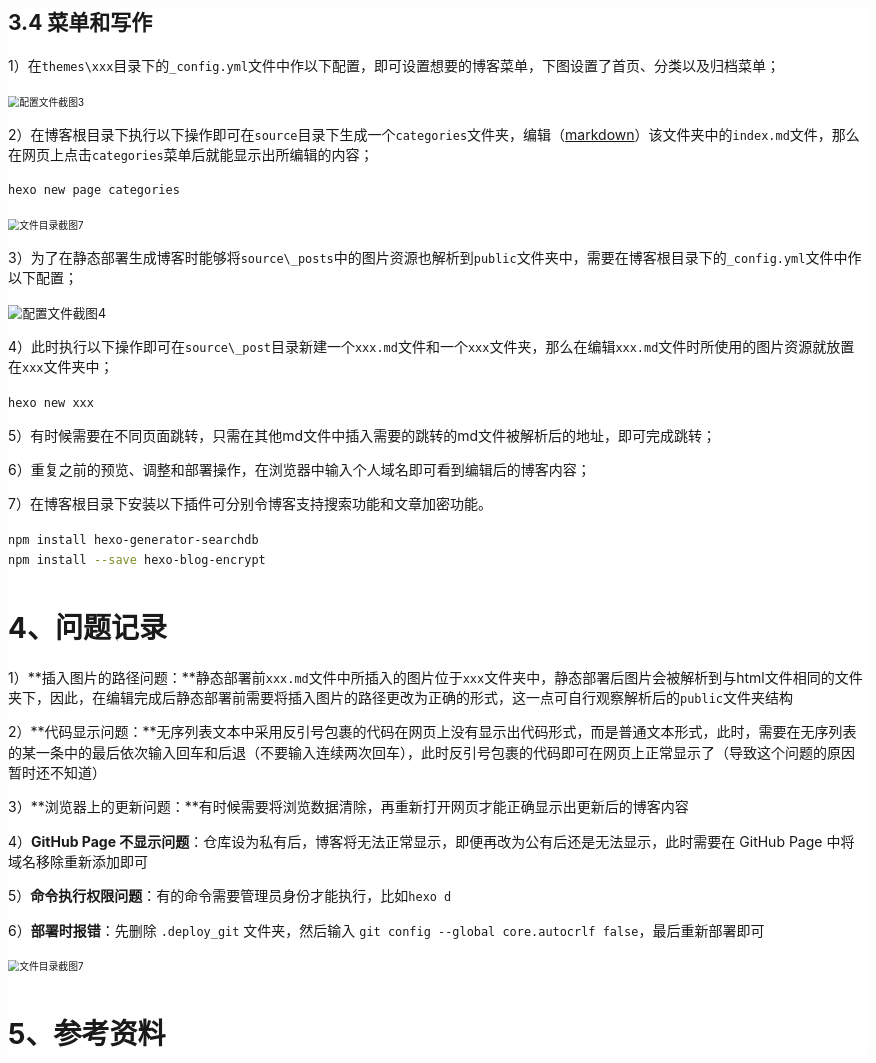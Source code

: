 ## 3.4 菜单和写作

1）在`themes\xxx`目录下的`_config.yml`文件中作以下配置，即可设置想要的博客菜单，下图设置了首页、分类以及归档菜单；

<img src="配置文件截图3.png" alt="配置文件截图3" style="zoom:70%;" />

2）在博客根目录下执行以下操作即可在`source`目录下生成一个`categories`文件夹，编辑（[markdown](https://markdown.com.cn/)）该文件夹中的`index.md`文件，那么在网页上点击`categories`菜单后就能显示出所编辑的内容；

```bash
hexo new page categories
```

<img src="文件目录截图7.png" alt="文件目录截图7" style="zoom:70%;" />

3）为了在静态部署生成博客时能够将`source\_posts`中的图片资源也解析到`public`文件夹中，需要在博客根目录下的`_config.yml`文件中作以下配置；

<img src="配置文件截图4.png" alt="配置文件截图4" style="zoom:90%;" />

4）此时执行以下操作即可在`source\_post`目录新建一个`xxx.md`文件和一个`xxx`文件夹，那么在编辑`xxx.md`文件时所使用的图片资源就放置在`xxx`文件夹中；

```bash
hexo new xxx
```

5）有时候需要在不同页面跳转，只需在其他md文件中插入需要的跳转的md文件被解析后的地址，即可完成跳转；

6）重复之前的预览、调整和部署操作，在浏览器中输入个人域名即可看到编辑后的博客内容；

7）在博客根目录下安装以下插件可分别令博客支持搜索功能和文章加密功能。

```bash
npm install hexo-generator-searchdb
npm install --save hexo-blog-encrypt
```

# 4、问题记录

1）**插入图片的路径问题：**静态部署前`xxx.md`文件中所插入的图片位于`xxx`文件夹中，静态部署后图片会被解析到与html文件相同的文件夹下，因此，在编辑完成后静态部署前需要将插入图片的路径更改为正确的形式，这一点可自行观察解析后的`public`文件夹结构

2）**代码显示问题：**无序列表文本中采用反引号包裹的代码在网页上没有显示出代码形式，而是普通文本形式，此时，需要在无序列表的某一条中的最后依次输入回车和后退（不要输入连续两次回车），此时反引号包裹的代码即可在网页上正常显示了（导致这个问题的原因暂时还不知道）

3）**浏览器上的更新问题：**有时候需要将浏览数据清除，再重新打开网页才能正确显示出更新后的博客内容

4）**GitHub Page 不显示问题**：仓库设为私有后，博客将无法正常显示，即便再改为公有后还是无法显示，此时需要在 GitHub Page 中将域名移除重新添加即可

5）**命令执行权限问题**：有的命令需要管理员身份才能执行，比如`hexo d`

6）**部署时报错**：先删除 `.deploy_git` 文件夹，然后输入 `git config --global core.autocrlf false`，最后重新部署即可

<img src="报错截图1.png" alt="文件目录截图7" style="zoom:70%;" />

# 5、参考资料
